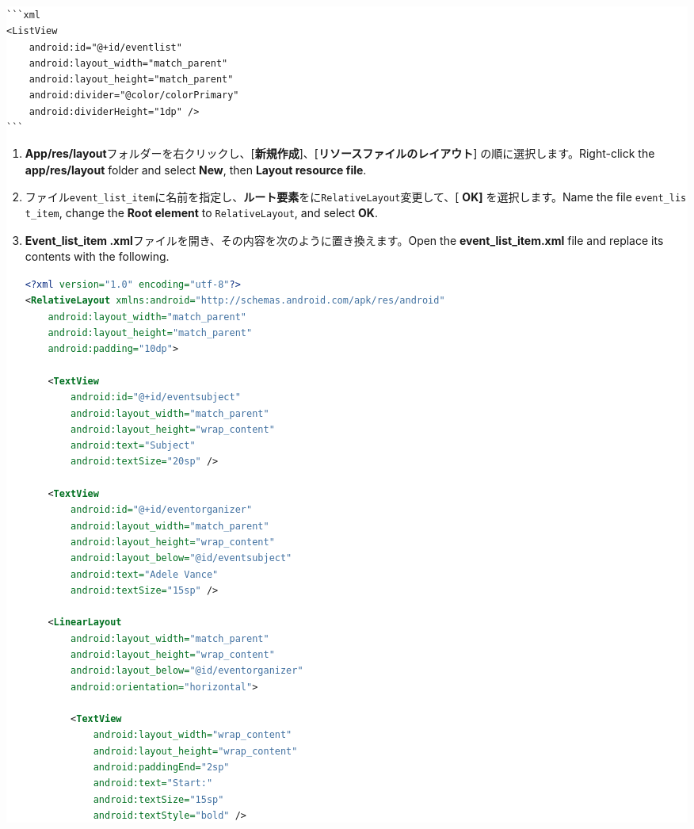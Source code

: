     ```xml
    <ListView
        android:id="@+id/eventlist"
        android:layout_width="match_parent"
        android:layout_height="match_parent"
        android:divider="@color/colorPrimary"
        android:dividerHeight="1dp" />
    ```

1. <span data-ttu-id="c39e5-128">**App/res/layout**フォルダーを右クリックし、[**新規作成**]、[**リソースファイルのレイアウト**] の順に選択します。</span><span class="sxs-lookup"><span data-stu-id="c39e5-128">Right-click the **app/res/layout** folder and select **New**, then **Layout resource file**.</span></span>

1. <span data-ttu-id="c39e5-129">ファイル`event_list_item`に名前を指定し、**ルート要素**をに`RelativeLayout`変更して、[ **OK]** を選択します。</span><span class="sxs-lookup"><span data-stu-id="c39e5-129">Name the file `event_list_item`, change the **Root element** to `RelativeLayout`, and select **OK**.</span></span>

1. <span data-ttu-id="c39e5-130">**Event_list_item .xml**ファイルを開き、その内容を次のように置き換えます。</span><span class="sxs-lookup"><span data-stu-id="c39e5-130">Open the **event_list_item.xml** file and replace its contents with the following.</span></span>

    ```xml
    <?xml version="1.0" encoding="utf-8"?>
    <RelativeLayout xmlns:android="http://schemas.android.com/apk/res/android"
        android:layout_width="match_parent"
        android:layout_height="match_parent"
        android:padding="10dp">

        <TextView
            android:id="@+id/eventsubject"
            android:layout_width="match_parent"
            android:layout_height="wrap_content"
            android:text="Subject"
            android:textSize="20sp" />

        <TextView
            android:id="@+id/eventorganizer"
            android:layout_width="match_parent"
            android:layout_height="wrap_content"
            android:layout_below="@id/eventsubject"
            android:text="Adele Vance"
            android:textSize="15sp" />

        <LinearLayout
            android:layout_width="match_parent"
            android:layout_height="wrap_content"
            android:layout_below="@id/eventorganizer"
            android:orientation="horizontal">

            <TextView
                android:layout_width="wrap_content"
                android:layout_height="wrap_content"
                android:paddingEnd="2sp"
                android:text="Start:"
                android:textSize="15sp"
                android:textStyle="bold" />
